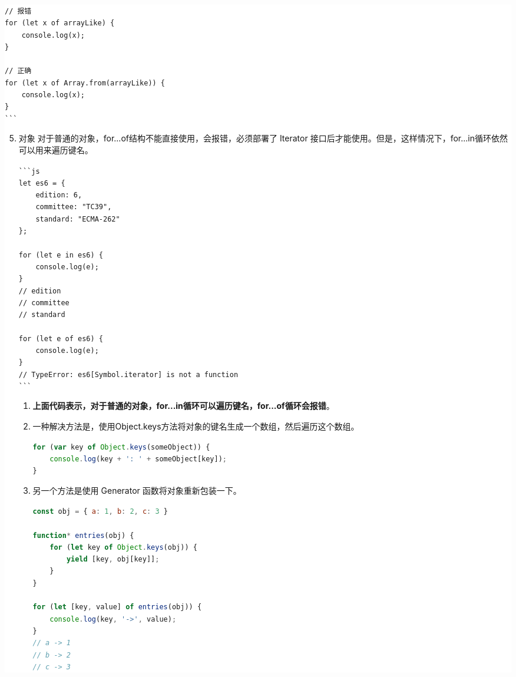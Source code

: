     // 报错
    for (let x of arrayLike) {
        console.log(x);
    }

    // 正确
    for (let x of Array.from(arrayLike)) {
        console.log(x);
    }
    ```
5.  对象
    对于普通的对象，for...of结构不能直接使用，会报错，必须部署了 Iterator 接口后才能使用。但是，这样情况下，for...in循环依然可以用来遍历键名。

        ```js
        let es6 = {
            edition: 6,
            committee: "TC39",
            standard: "ECMA-262"
        };

        for (let e in es6) {
            console.log(e);
        }
        // edition
        // committee
        // standard

        for (let e of es6) {
            console.log(e);
        }
        // TypeError: es6[Symbol.iterator] is not a function
        ```
    1.  **上面代码表示，对于普通的对象，for...in循环可以遍历键名，for...of循环会报错**。

    2.  一种解决方法是，使用Object.keys方法将对象的键名生成一个数组，然后遍历这个数组。
        
        ```js
        for (var key of Object.keys(someObject)) {
            console.log(key + ': ' + someObject[key]);
        }
        ```

    3.  另一个方法是使用 Generator 函数将对象重新包装一下。
        
        ```js
        const obj = { a: 1, b: 2, c: 3 }

        function* entries(obj) {
            for (let key of Object.keys(obj)) {
                yield [key, obj[key]];
            }
        }

        for (let [key, value] of entries(obj)) {
            console.log(key, '->', value);
        }
        // a -> 1
        // b -> 2
        // c -> 3
        ```
